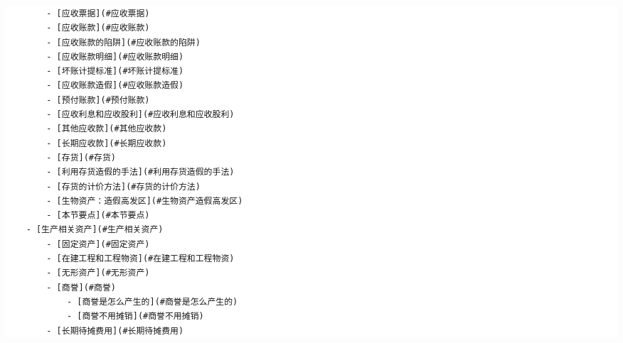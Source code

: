 			- [应收票据](#应收票据)
			- [应收账款](#应收账款)
			- [应收账款的陷阱](#应收账款的陷阱)
			- [应收账款明细](#应收账款明细)
			- [坏账计提标准](#坏账计提标准)
			- [应收账款造假](#应收账款造假)
			- [预付账款](#预付账款)
			- [应收利息和应收股利](#应收利息和应收股利)
			- [其他应收款](#其他应收款)
			- [长期应收款](#长期应收款)
			- [存货](#存货)
			- [利用存货造假的手法](#利用存货造假的手法)
			- [存货的计价方法](#存货的计价方法)
			- [生物资产：造假高发区](#生物资产造假高发区)
			- [本节要点](#本节要点)
		- [生产相关资产](#生产相关资产)
			- [固定资产](#固定资产)
			- [在建工程和工程物资](#在建工程和工程物资)
			- [无形资产](#无形资产)
			- [商誉](#商誉)
				- [商誉是怎么产生的](#商誉是怎么产生的)
				- [商誉不用摊销](#商誉不用摊销)
			- [长期待摊费用](#长期待摊费用)

</div>